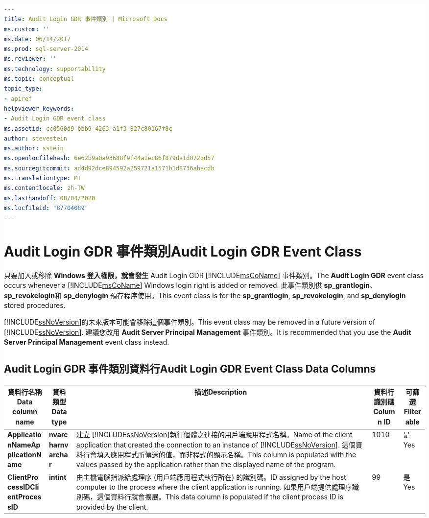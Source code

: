 ```yaml
---
title: Audit Login GDR 事件類別 | Microsoft Docs
ms.custom: ''
ms.date: 06/14/2017
ms.prod: sql-server-2014
ms.reviewer: ''
ms.technology: supportability
ms.topic: conceptual
topic_type:
- apiref
helpviewer_keywords:
- Audit Login GDR event class
ms.assetid: cc0560d9-bbb9-4263-a1f3-827c80167f8c
author: stevestein
ms.author: sstein
ms.openlocfilehash: 6e62b9a0a93688f9f44a1ec86f879da1d072dd57
ms.sourcegitcommit: ad4d92dce894592a259721a1571b1d8736abacdb
ms.translationtype: MT
ms.contentlocale: zh-TW
ms.lasthandoff: 08/04/2020
ms.locfileid: "87704089"
---
```

# <a name="audit-login-gdr-event-class"></a><span data-ttu-id="02959-102">Audit Login GDR 事件類別</span><span class="sxs-lookup"><span data-stu-id="02959-102">Audit Login GDR Event Class</span></span>
  <span data-ttu-id="02959-103">只要加入或移除 **Windows 登入權限，就會發生** Audit Login GDR [!INCLUDE[msCoName](../../includes/msconame-md.md)] 事件類別。</span><span class="sxs-lookup"><span data-stu-id="02959-103">The **Audit Login GDR** event class occurs whenever a [!INCLUDE[msCoName](../../includes/msconame-md.md)] Windows login right is added or removed.</span></span> <span data-ttu-id="02959-104">此事件類別供 **sp_grantlogin**、 **sp_revokelogin**和 **sp_denylogin** 預存程序使用。</span><span class="sxs-lookup"><span data-stu-id="02959-104">This event class is for the **sp_grantlogin**, **sp_revokelogin**, and **sp_denylogin** stored procedures.</span></span>  
  
 <span data-ttu-id="02959-105">[!INCLUDE[ssNoVersion](../../includes/ssnoversion-md.md)]的未來版本可能會移除這個事件類別。</span><span class="sxs-lookup"><span data-stu-id="02959-105">This event class may be removed in a future version of [!INCLUDE[ssNoVersion](../../includes/ssnoversion-md.md)].</span></span> <span data-ttu-id="02959-106">建議您改用 **Audit Server Principal Management** 事件類別。</span><span class="sxs-lookup"><span data-stu-id="02959-106">It is recommended that you use the **Audit Server Principal Management** event class instead.</span></span>  
  
## <a name="audit-login-gdr-event-class-data-columns"></a><span data-ttu-id="02959-107">Audit Login GDR 事件類別資料行</span><span class="sxs-lookup"><span data-stu-id="02959-107">Audit Login GDR Event Class Data Columns</span></span>  
  
|<span data-ttu-id="02959-108">資料行名稱</span><span class="sxs-lookup"><span data-stu-id="02959-108">Data column name</span></span>|<span data-ttu-id="02959-109">資料類型</span><span class="sxs-lookup"><span data-stu-id="02959-109">Data type</span></span>|<span data-ttu-id="02959-110">描述</span><span class="sxs-lookup"><span data-stu-id="02959-110">Description</span></span>|<span data-ttu-id="02959-111">資料行識別碼</span><span class="sxs-lookup"><span data-stu-id="02959-111">Column ID</span></span>|<span data-ttu-id="02959-112">可篩選</span><span class="sxs-lookup"><span data-stu-id="02959-112">Filterable</span></span>|  
|----------------------|---------------|-----------------|---------------|----------------|  
|<span data-ttu-id="02959-113">**ApplicationName**</span><span class="sxs-lookup"><span data-stu-id="02959-113">**ApplicationName**</span></span>|<span data-ttu-id="02959-114">**nvarchar**</span><span class="sxs-lookup"><span data-stu-id="02959-114">**nvarchar**</span></span>|<span data-ttu-id="02959-115">建立 [!INCLUDE[ssNoVersion](../../includes/ssnoversion-md.md)]執行個體之連接的用戶端應用程式名稱。</span><span class="sxs-lookup"><span data-stu-id="02959-115">Name of the client application that created the connection to an instance of [!INCLUDE[ssNoVersion](../../includes/ssnoversion-md.md)].</span></span> <span data-ttu-id="02959-116">這個資料行會填入應用程式所傳送的值，而非程式的顯示名稱。</span><span class="sxs-lookup"><span data-stu-id="02959-116">This column is populated with the values passed by the application rather than the displayed name of the program.</span></span>|<span data-ttu-id="02959-117">10</span><span class="sxs-lookup"><span data-stu-id="02959-117">10</span></span>|<span data-ttu-id="02959-118">是</span><span class="sxs-lookup"><span data-stu-id="02959-118">Yes</span></span>|  
|<span data-ttu-id="02959-119">**ClientProcessID**</span><span class="sxs-lookup"><span data-stu-id="02959-119">**ClientProcessID**</span></span>|<span data-ttu-id="02959-120">**int**</span><span class="sxs-lookup"><span data-stu-id="02959-120">**int**</span></span>|<span data-ttu-id="02959-121">由主機電腦指派給處理序 (用戶端應用程式執行所在) 的識別碼。</span><span class="sxs-lookup"><span data-stu-id="02959-121">ID assigned by the host computer to the process where the client application is running.</span></span> <span data-ttu-id="02959-122">如果用戶端提供處理序識別碼，這個資料行就會擴展。</span><span class="sxs-lookup"><span data-stu-id="02959-122">This data column is populated if the client process ID is provided by the client.</span></span>|<span data-ttu-id="02959-123">9</span><span class="sxs-lookup"><span data-stu-id="02959-123">9</span></span>|<span data-ttu-id="02959-124">是</span><span class="sxs-lookup"><span data-stu-id="02959-124">Yes</span></span>|  